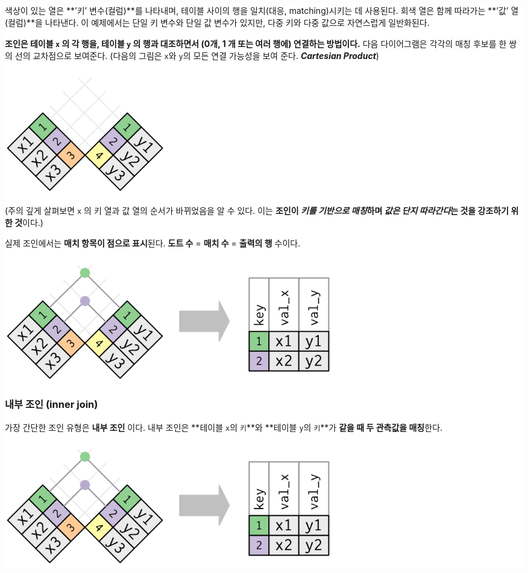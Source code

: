 
색상이 있는 열은 **’키’ 변수(컬럼)**를 나타내며, 테이블 사이의 행을 일치(대응, matching)시키는 데 사용된다. 회색 열은 함께 따라가는 **’값’ 열(컬럼)**을 나타낸다. 이 예제에서는 단일 키 변수와 단일 값 변수가 있지만, 다중 키와 다중 값으로 자연스럽게 일반화된다.

**조인은 테이블 `x` 의 각 행을, 테이블 `y` 의 행과 대조하면서 (0개, 1 개 또는 여러 행에) 연결하는 방법이다.** 다음 다이어그램은 각각의 매칭 후보를 한 쌍의 선의 교차점으로 보여준다. (다음의 그림은 `x`와 `y`의 모든 연결 가능성을 보여 준다.  ***Cartesian Product***)

<img src="images/ch06/join-setup2.png" alt="img" style="zoom:80%;" />

(주의 깊게 살펴보면 `x` 의 키 열과 값 열의 순서가 바뀌었음을 알 수 있다. 이는 **조인이 *키를 기반으로 매칭*하며 *값은 단지 따라간다*는 것을 강조하기 위한 것**이다.)

실제 조인에서는 **매치 항목이 점으로 표시**된다. **도트 수** = **매치 수** = **출력의 행** 수이다.

<img src="images/ch06/join-inner.png" alt="img" style="zoom:80%;" />



### 내부 조인 (inner join)

가장 간단한 조인 유형은 **내부 조인** 이다. 내부 조인은 **테이블 `x`의 `키`**와 **테이블 `y`의 `키`**가 **같을 때 두 관측값을 매칭**한다.

<img src="images/ch06/join-inner-1593441260589.png" alt="img" style="zoom:80%;" />
